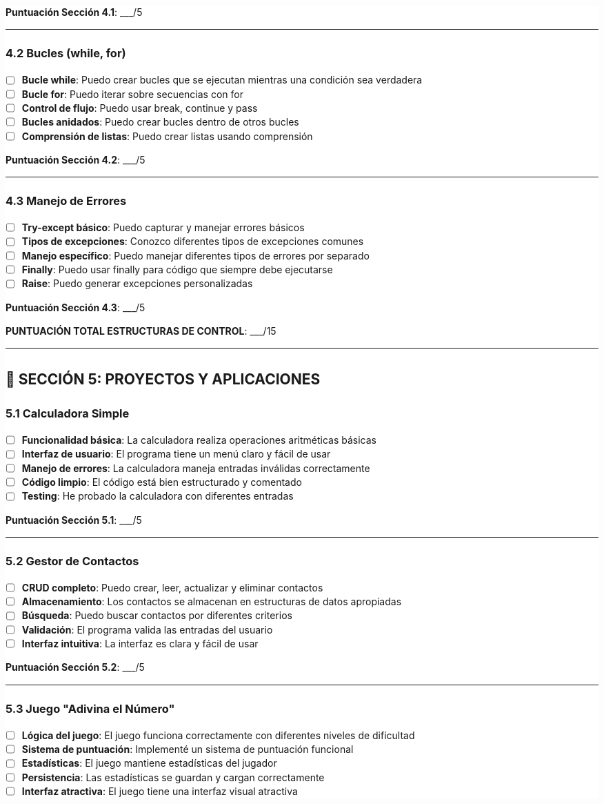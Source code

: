 **Puntuación Sección 4.1**: ___/5

---

### **4.2 Bucles (while, for)**
- [ ] **Bucle while**: Puedo crear bucles que se ejecutan mientras una condición sea verdadera
- [ ] **Bucle for**: Puedo iterar sobre secuencias con for
- [ ] **Control de flujo**: Puedo usar break, continue y pass
- [ ] **Bucles anidados**: Puedo crear bucles dentro de otros bucles
- [ ] **Comprensión de listas**: Puedo crear listas usando comprensión

**Puntuación Sección 4.2**: ___/5

---

### **4.3 Manejo de Errores**
- [ ] **Try-except básico**: Puedo capturar y manejar errores básicos
- [ ] **Tipos de excepciones**: Conozco diferentes tipos de excepciones comunes
- [ ] **Manejo específico**: Puedo manejar diferentes tipos de errores por separado
- [ ] **Finally**: Puedo usar finally para código que siempre debe ejecutarse
- [ ] **Raise**: Puedo generar excepciones personalizadas

**Puntuación Sección 4.3**: ___/5

**PUNTUACIÓN TOTAL ESTRUCTURAS DE CONTROL**: ___/15

---

## 🚀 **SECCIÓN 5: PROYECTOS Y APLICACIONES**

### **5.1 Calculadora Simple**
- [ ] **Funcionalidad básica**: La calculadora realiza operaciones aritméticas básicas
- [ ] **Interfaz de usuario**: El programa tiene un menú claro y fácil de usar
- [ ] **Manejo de errores**: La calculadora maneja entradas inválidas correctamente
- [ ] **Código limpio**: El código está bien estructurado y comentado
- [ ] **Testing**: He probado la calculadora con diferentes entradas

**Puntuación Sección 5.1**: ___/5

---

### **5.2 Gestor de Contactos**
- [ ] **CRUD completo**: Puedo crear, leer, actualizar y eliminar contactos
- [ ] **Almacenamiento**: Los contactos se almacenan en estructuras de datos apropiadas
- [ ] **Búsqueda**: Puedo buscar contactos por diferentes criterios
- [ ] **Validación**: El programa valida las entradas del usuario
- [ ] **Interfaz intuitiva**: La interfaz es clara y fácil de usar

**Puntuación Sección 5.2**: ___/5

---

### **5.3 Juego "Adivina el Número"**
- [ ] **Lógica del juego**: El juego funciona correctamente con diferentes niveles de dificultad
- [ ] **Sistema de puntuación**: Implementé un sistema de puntuación funcional
- [ ] **Estadísticas**: El juego mantiene estadísticas del jugador
- [ ] **Persistencia**: Las estadísticas se guardan y cargan correctamente
- [ ] **Interfaz atractiva**: El juego tiene una interfaz visual atractiva
